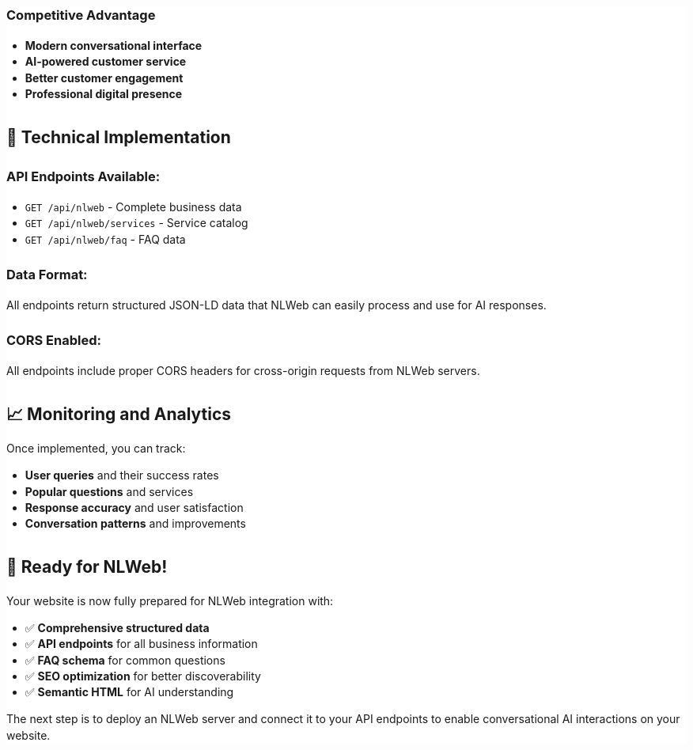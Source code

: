 ### **Competitive Advantage**
- **Modern conversational interface**
- **AI-powered customer service**
- **Better customer engagement**
- **Professional digital presence**

## 🔧 Technical Implementation

### **API Endpoints Available:**
- `GET /api/nlweb` - Complete business data
- `GET /api/nlweb/services` - Service catalog
- `GET /api/nlweb/faq` - FAQ data

### **Data Format:**
All endpoints return structured JSON-LD data that NLWeb can easily process and use for AI responses.

### **CORS Enabled:**
All endpoints include proper CORS headers for cross-origin requests from NLWeb servers.

## 📈 Monitoring and Analytics

Once implemented, you can track:
- **User queries** and their success rates
- **Popular questions** and services
- **Response accuracy** and user satisfaction
- **Conversation patterns** and improvements

## 🎉 Ready for NLWeb!

Your website is now fully prepared for NLWeb integration with:
- ✅ **Comprehensive structured data**
- ✅ **API endpoints** for all business information
- ✅ **FAQ schema** for common questions
- ✅ **SEO optimization** for better discoverability
- ✅ **Semantic HTML** for AI understanding

The next step is to deploy an NLWeb server and connect it to your API endpoints to enable conversational AI interactions on your website.
